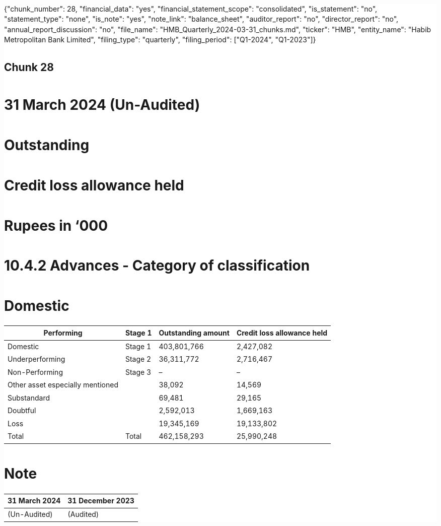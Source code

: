 
{"chunk_number": 28, "financial_data": "yes", "financial_statement_scope": "consolidated", "is_statement": "no", "statement_type": "none", "is_note": "yes", "note_link": "balance_sheet", "auditor_report": "no", "director_report": "no", "annual_report_discussion": "no", "file_name": "HMB_Quarterly_2024-03-31_chunks.md", "ticker": "HMB", "entity_name": "Habib Metropolitan Bank Limited", "filing_type": "quarterly", "filing_period": ["Q1-2024", "Q1-2023"]}
## Chunk 28


# 31 March 2024 (Un-Audited)

# Outstanding

# Credit loss allowance held

# Rupees in ‘000

# 10.4.2 Advances - Category of classification

# Domestic

|Performing|Stage 1|Outstanding amount|Credit loss allowance held|
|---|---|---|---|
|Domestic|Stage 1|403,801,766|2,427,082|
|Underperforming|Stage 2|36,311,772|2,716,467|
|Non-Performing|Stage 3|–|–|
|Other asset especially mentioned| |38,092|14,569|
|Substandard| |69,481|29,165|
|Doubtful| |2,592,013|1,669,163|
|Loss| |19,345,169|19,133,802|
|Total|Total|462,158,293|25,990,248|

# Note

|31 March 2024|31 December 2023|
|---|---|
|(Un-Audited)|(Audited)|
